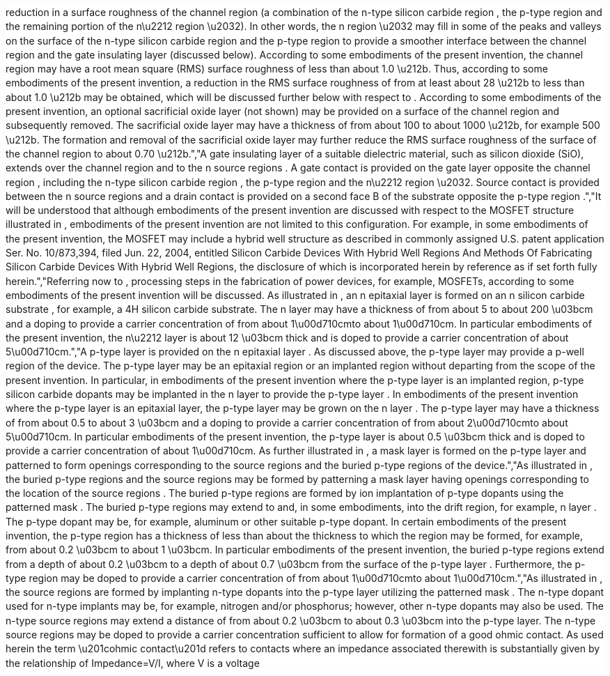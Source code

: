 reduction in a surface roughness of the channel region  (a combination of the n-type silicon carbide region , the p-type region  and the remaining portion of the n\u2212 region \u2032). In other words, the n region \u2032 may fill in some of the peaks and valleys on the surface of the n-type silicon carbide region  and the p-type region  to provide a smoother interface  between the channel region  and the gate insulating layer  (discussed below). According to some embodiments of the present invention, the channel region  may have a root mean square (RMS) surface roughness of less than about 1.0 \u212b. Thus, according to some embodiments of the present invention, a reduction in the RMS surface roughness of from at least about 28 \u212b to less than about 1.0 \u212b may be obtained, which will be discussed further below with respect to . According to some embodiments of the present invention, an optional sacrificial oxide layer (not shown) may be provided on a surface of the channel region  and subsequently removed. The sacrificial oxide layer may have a thickness of from about 100 to about 1000 \u212b, for example 500 \u212b. The formation and removal of the sacrificial oxide layer may further reduce the RMS surface roughness of the surface of the channel region  to about 0.70 \u212b.","A gate insulating layer  of a suitable dielectric material, such as silicon dioxide (SiO), extends over the channel region  and to the n source regions . A gate contact  is provided on the gate layer opposite the channel region , including the n-type silicon carbide region , the p-type region  and the n\u2212 region \u2032. Source contact  is provided between the n source regions  and a drain contact  is provided on a second face B of the substrate  opposite the p-type region .","It will be understood that although embodiments of the present invention are discussed with respect to the MOSFET structure illustrated in , embodiments of the present invention are not limited to this configuration. For example, in some embodiments of the present invention, the MOSFET may include a hybrid well structure as described in commonly assigned U.S. patent application Ser. No. 10\/873,394, filed Jun. 22, 2004, entitled Silicon Carbide Devices With Hybrid Well Regions And Methods Of Fabricating Silicon Carbide Devices With Hybrid Well Regions, the disclosure of which is incorporated herein by reference as if set forth fully herein.","Referring now to , processing steps in the fabrication of power devices, for example, MOSFETs, according to some embodiments of the present invention will be discussed. As illustrated in , an n epitaxial layer  is formed on an n silicon carbide substrate , for example, a 4H silicon carbide substrate. The n layer  may have a thickness of from about 5 to about 200 \u03bcm and a doping to provide a carrier concentration of from about 1\u00d710cmto about 1\u00d710cm. In particular embodiments of the present invention, the n\u2212 layer  is about 12 \u03bcm thick and is doped to provide a carrier concentration of about 5\u00d710cm.","A p-type layer  is provided on the n epitaxial layer . As discussed above, the p-type layer  may provide a p-well region of the device. The p-type layer  may be an epitaxial region or an implanted region without departing from the scope of the present invention. In particular, in embodiments of the present invention where the p-type layer  is an implanted region, p-type silicon carbide dopants may be implanted in the n layer  to provide the p-type layer . In embodiments of the present invention where the p-type layer  is an epitaxial layer, the p-type layer  may be grown on the n layer . The p-type layer  may have a thickness of from about 0.5 to about 3 \u03bcm and a doping to provide a carrier concentration of from about 2\u00d710cmto about 5\u00d710cm. In particular embodiments of the present invention, the p-type layer  is about 0.5 \u03bcm thick and is doped to provide a carrier concentration of about 1\u00d710cm. As further illustrated in , a mask layer  is formed on the p-type layer  and patterned to form openings corresponding to the source regions  and the buried p-type regions  of the device.","As illustrated in , the buried p-type regions  and the source regions  may be formed by patterning a mask layer  having openings corresponding to the location of the source regions . The buried p-type regions  are formed by ion implantation of p-type dopants using the patterned mask . The buried p-type regions  may extend to and, in some embodiments, into the drift region, for example, n layer . The p-type dopant may be, for example, aluminum or other suitable p-type dopant. In certain embodiments of the present invention, the p-type region  has a thickness of less than about the thickness to which the region  may be formed, for example, from about 0.2 \u03bcm to about 1 \u03bcm. In particular embodiments of the present invention, the buried p-type regions  extend from a depth of about 0.2 \u03bcm to a depth of about 0.7 \u03bcm from the surface of the p-type layer . Furthermore, the p-type region  may be doped to provide a carrier concentration of from about 1\u00d710cmto about 1\u00d710cm.","As illustrated in , the source regions  are formed by implanting n-type dopants into the p-type layer  utilizing the patterned mask . The n-type dopant used for n-type implants may be, for example, nitrogen and\/or phosphorus; however, other n-type dopants may also be used. The n-type source regions  may extend a distance of from about 0.2 \u03bcm to about 0.3 \u03bcm into the p-type layer. The n-type source regions  may be doped to provide a carrier concentration sufficient to allow for formation of a good ohmic contact. As used herein the term \u201cohmic contact\u201d refers to contacts where an impedance associated therewith is substantially given by the relationship of Impedance=V\/I, where V is a voltage